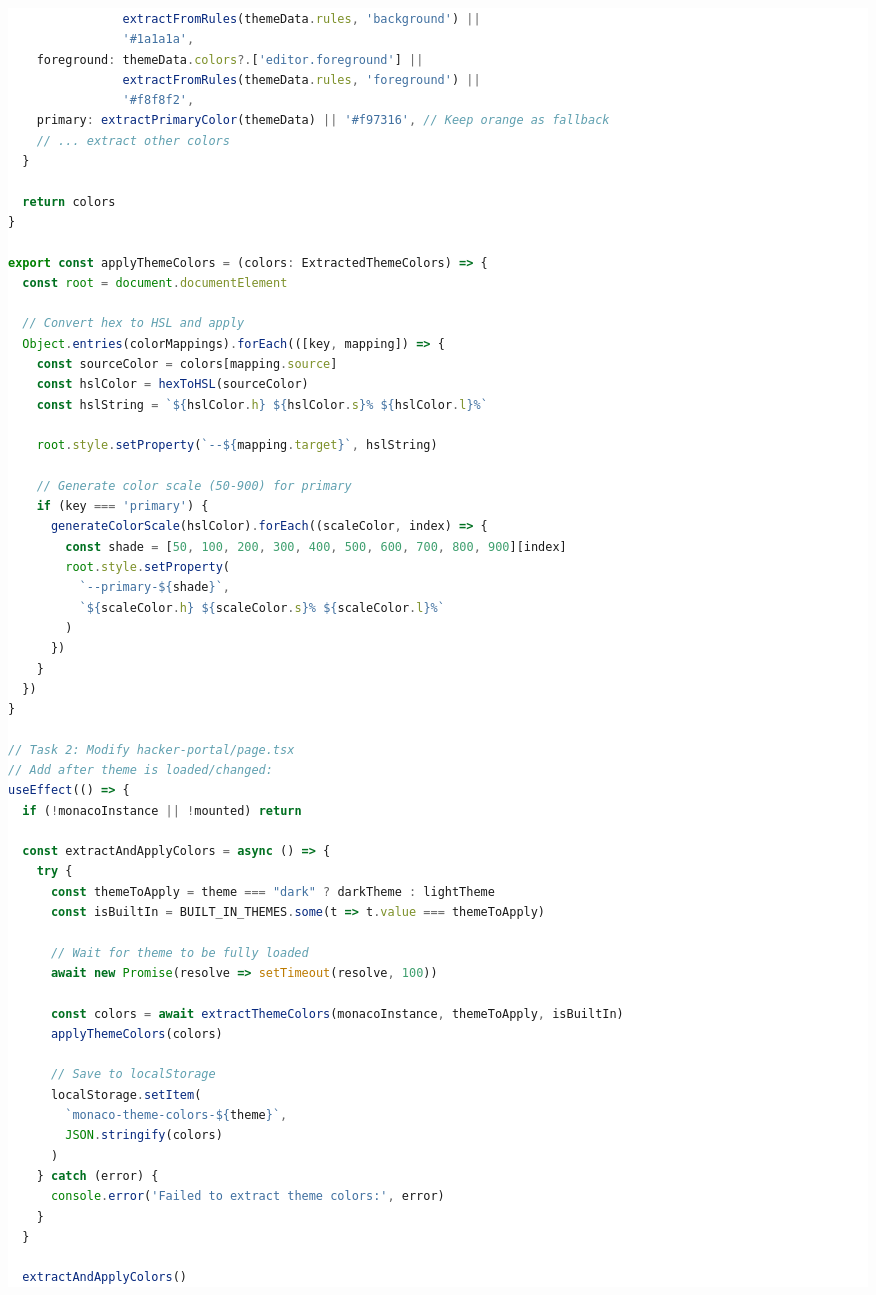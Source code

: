 ```typescript
                extractFromRules(themeData.rules, 'background') || 
                '#1a1a1a',
    foreground: themeData.colors?.['editor.foreground'] || 
                extractFromRules(themeData.rules, 'foreground') || 
                '#f8f8f2',
    primary: extractPrimaryColor(themeData) || '#f97316', // Keep orange as fallback
    // ... extract other colors
  }
  
  return colors
}

export const applyThemeColors = (colors: ExtractedThemeColors) => {
  const root = document.documentElement
  
  // Convert hex to HSL and apply
  Object.entries(colorMappings).forEach(([key, mapping]) => {
    const sourceColor = colors[mapping.source]
    const hslColor = hexToHSL(sourceColor)
    const hslString = `${hslColor.h} ${hslColor.s}% ${hslColor.l}%`
    
    root.style.setProperty(`--${mapping.target}`, hslString)
    
    // Generate color scale (50-900) for primary
    if (key === 'primary') {
      generateColorScale(hslColor).forEach((scaleColor, index) => {
        const shade = [50, 100, 200, 300, 400, 500, 600, 700, 800, 900][index]
        root.style.setProperty(
          `--primary-${shade}`,
          `${scaleColor.h} ${scaleColor.s}% ${scaleColor.l}%`
        )
      })
    }
  })
}

// Task 2: Modify hacker-portal/page.tsx
// Add after theme is loaded/changed:
useEffect(() => {
  if (!monacoInstance || !mounted) return
  
  const extractAndApplyColors = async () => {
    try {
      const themeToApply = theme === "dark" ? darkTheme : lightTheme
      const isBuiltIn = BUILT_IN_THEMES.some(t => t.value === themeToApply)
      
      // Wait for theme to be fully loaded
      await new Promise(resolve => setTimeout(resolve, 100))
      
      const colors = await extractThemeColors(monacoInstance, themeToApply, isBuiltIn)
      applyThemeColors(colors)
      
      // Save to localStorage
      localStorage.setItem(
        `monaco-theme-colors-${theme}`,
        JSON.stringify(colors)
      )
    } catch (error) {
      console.error('Failed to extract theme colors:', error)
    }
  }
  
  extractAndApplyColors()
```